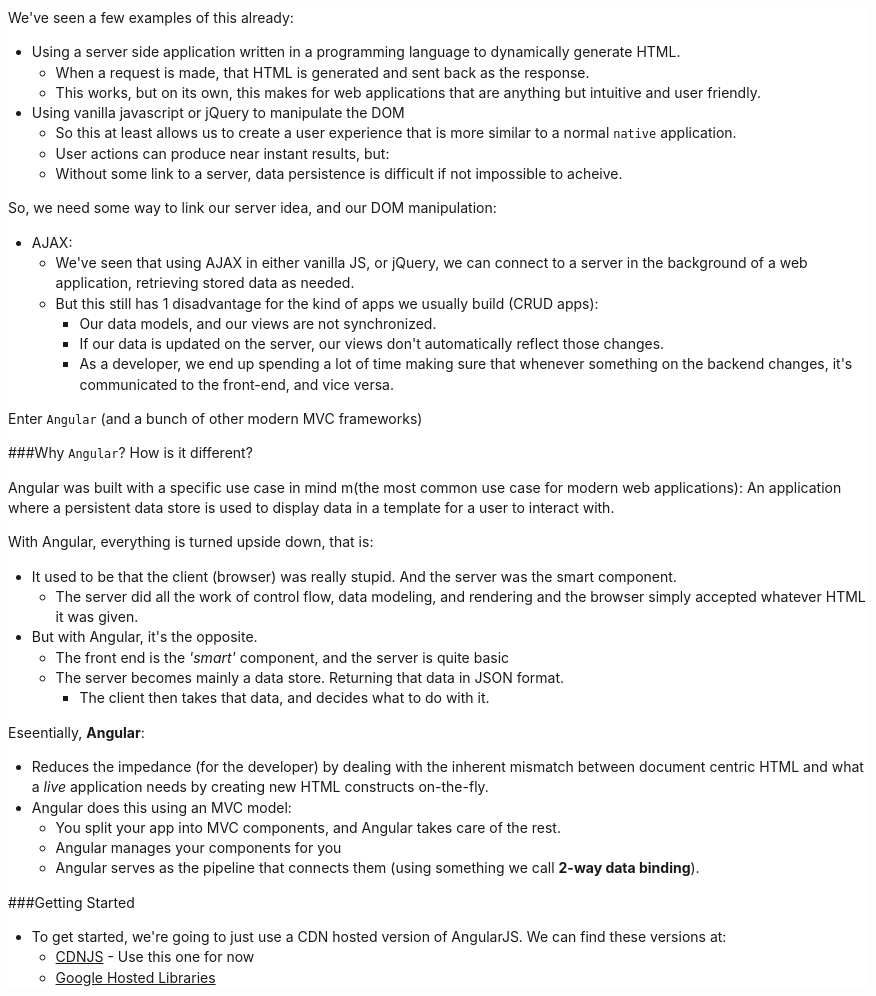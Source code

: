 We've seen a few examples of this already:

  * Using a server side application written in a programming language to dynamically generate HTML.
    - When a request is made, that HTML is generated and sent back as the response.
    - This works, but on its own, this makes for web applications that are anything but intuitive and user friendly.
  * Using vanilla javascript or jQuery to manipulate the DOM
    - So this at least allows us to create a user experience that is more similar to a normal `native` application. 
    - User actions can produce near instant results, but:
    - Without some link to a server, data persistence is difficult if not impossible to acheive.

So, we need some way to link our server idea, and our DOM manipulation:

  * AJAX:
    - We've seen that using AJAX in either vanilla JS, or jQuery, we can connect to a server in the background of a web application, retrieving stored data as needed.
    - But this still has 1 disadvantage for the kind of apps we usually build (CRUD apps):
      + Our data models, and our views are not synchronized.
      + If our data is updated on the server, our views don't automatically reflect those changes.
      + As a developer, we end up spending a lot of time making sure that whenever something on the backend changes, it's communicated to the front-end, and vice versa.

Enter `Angular` (and a bunch of other modern MVC frameworks)
 
###Why `Angular`? How is it different?

Angular was built with a specific use case in mind m(the most common use case for modern web applications): An application where a persistent data store is used to display data in a template for a user to interact with.

With Angular, everything is turned upside down, that is:

  * It used to be that the client (browser) was really stupid. And the server was the smart component.
    - The server did all the work of control flow, data modeling, and rendering and the browser simply accepted whatever HTML it was given.
  * But with Angular, it's the opposite.
    - The front end is the _'smart'_ component, and the server is quite basic
    - The server becomes mainly a data store. Returning that data in JSON format.
      + The client then takes that data, and decides what to do with it.

Eseentially, **Angular**:

  * Reduces the impedance (for the developer) by dealing with the inherent mismatch between document centric HTML and what a _live_ application needs by creating new HTML constructs on-the-fly.
  * Angular does this using an MVC model:
    - You split your app into MVC components, and Angular takes care of the rest.
    - Angular manages your components for you 
    - Angular serves as the pipeline that connects them (using something we call **2-way data binding**).


###Getting Started
  * To get started, we're going to just use a CDN hosted version of AngularJS. We can find these versions at:
    - [CDNJS](http://cdnjs.com/libraries/angular.js/) - Use this one for now
    - [Google Hosted Libraries](https://developers.google.com/speed/libraries/)
  